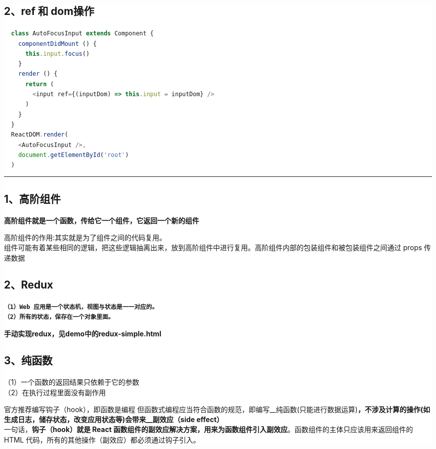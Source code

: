## 2、ref 和 dom操作

```js
  class AutoFocusInput extends Component {
    componentDidMount () {
      this.input.focus()
    }
    render () {
      return (
        <input ref={(inputDom) => this.input = inputDom} />
      )
    }
  }
  ReactDOM.render(
    <AutoFocusInput />,
    document.getElementById('root')
  )
```

-------------------------


## 1、高阶组件

__高阶组件就是一个函数，传给它一个组件，它返回一个新的组件__

高阶组件的作用:其实就是为了组件之间的代码复用。  
组件可能有着某些相同的逻辑，把这些逻辑抽离出来，放到高阶组件中进行复用。高阶组件内部的包装组件和被包装组件之间通过 props 传递数据


## 2、Redux
__`（1）Web 应用是一个状态机，视图与状态是一一对应的。`__  
__`（2）所有的状态，保存在一个对象里面。`__

**手动实现redux，见demo中的redux-simple.html**


## 3、纯函数
（1）一个函数的返回结果只依赖于它的参数  
（2）在执行过程里面没有副作用

官方推荐编写钩子（hook），即函数是编程 
但函数式编程应当符合函数的规范，即编写__纯函数(只能进行数据运算)__，不涉及计算的操作(如生成日志，储存状态，改变应用状态等)会带来__副效应（side effect）__  
一句话，__钩子（hook）就是 React 函数组件的副效应解决方案，用来为函数组件引入副效应__。函数组件的主体只应该用来返回组件的 HTML 代码，所有的其他操作（副效应）都必须通过钩子引入。  
